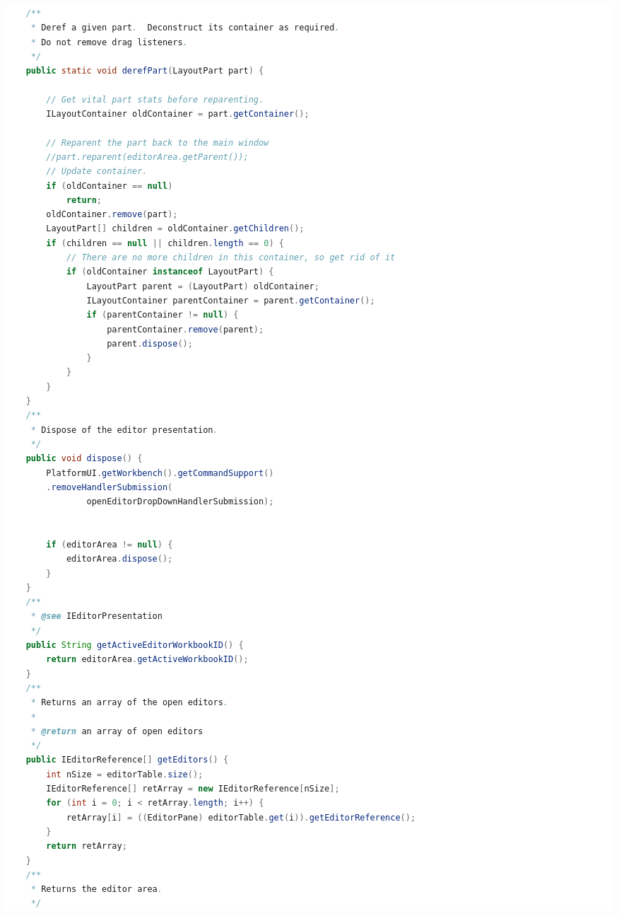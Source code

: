```java
	/**
	 * Deref a given part.  Deconstruct its container as required.
	 * Do not remove drag listeners.
	 */
	public static void derefPart(LayoutPart part) {

		// Get vital part stats before reparenting.
		ILayoutContainer oldContainer = part.getContainer();

		// Reparent the part back to the main window
		//part.reparent(editorArea.getParent());
		// Update container.
		if (oldContainer == null)
			return;
		oldContainer.remove(part);
		LayoutPart[] children = oldContainer.getChildren();
		if (children == null || children.length == 0) {
			// There are no more children in this container, so get rid of it
			if (oldContainer instanceof LayoutPart) {
				LayoutPart parent = (LayoutPart) oldContainer;
				ILayoutContainer parentContainer = parent.getContainer();
				if (parentContainer != null) {
					parentContainer.remove(parent);
					parent.dispose();
				}
			}
		}
	}
	/**
	 * Dispose of the editor presentation. 
	 */
	public void dispose() {
        PlatformUI.getWorkbench().getCommandSupport()
        .removeHandlerSubmission(
                openEditorDropDownHandlerSubmission);

		
		if (editorArea != null) {
			editorArea.dispose();
		}
	}
	/**
	 * @see IEditorPresentation
	 */
	public String getActiveEditorWorkbookID() {
		return editorArea.getActiveWorkbookID();
	}
	/**
	 * Returns an array of the open editors.
	 *
	 * @return an array of open editors
	 */
	public IEditorReference[] getEditors() {
		int nSize = editorTable.size();
		IEditorReference[] retArray = new IEditorReference[nSize];
		for (int i = 0; i < retArray.length; i++) {
			retArray[i] = ((EditorPane) editorTable.get(i)).getEditorReference();
		}
		return retArray;
	}
	/**
	 * Returns the editor area.
	 */
```